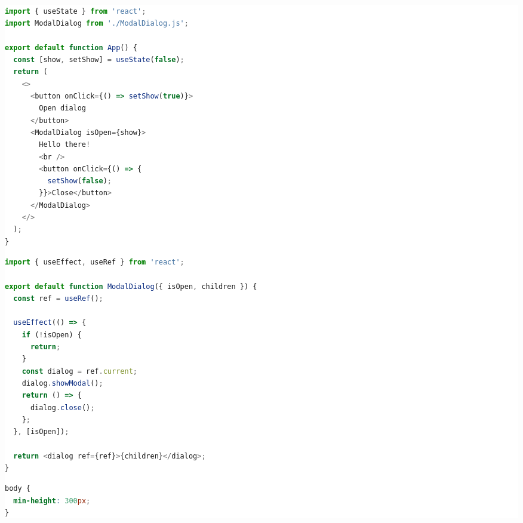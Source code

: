 <Sandpack>

```js
import { useState } from 'react';
import ModalDialog from './ModalDialog.js';

export default function App() {
  const [show, setShow] = useState(false);
  return (
    <>
      <button onClick={() => setShow(true)}>
        Open dialog
      </button>
      <ModalDialog isOpen={show}>
        Hello there!
        <br />
        <button onClick={() => {
          setShow(false);
        }}>Close</button>
      </ModalDialog>
    </>
  );
}
```

```js ModalDialog.js active
import { useEffect, useRef } from 'react';

export default function ModalDialog({ isOpen, children }) {
  const ref = useRef();

  useEffect(() => {
    if (!isOpen) {
      return;
    }
    const dialog = ref.current;
    dialog.showModal();
    return () => {
      dialog.close();
    };
  }, [isOpen]);

  return <dialog ref={ref}>{children}</dialog>;
}
```

```css
body {
  min-height: 300px;
}
```

</Sandpack>

<Solution />
